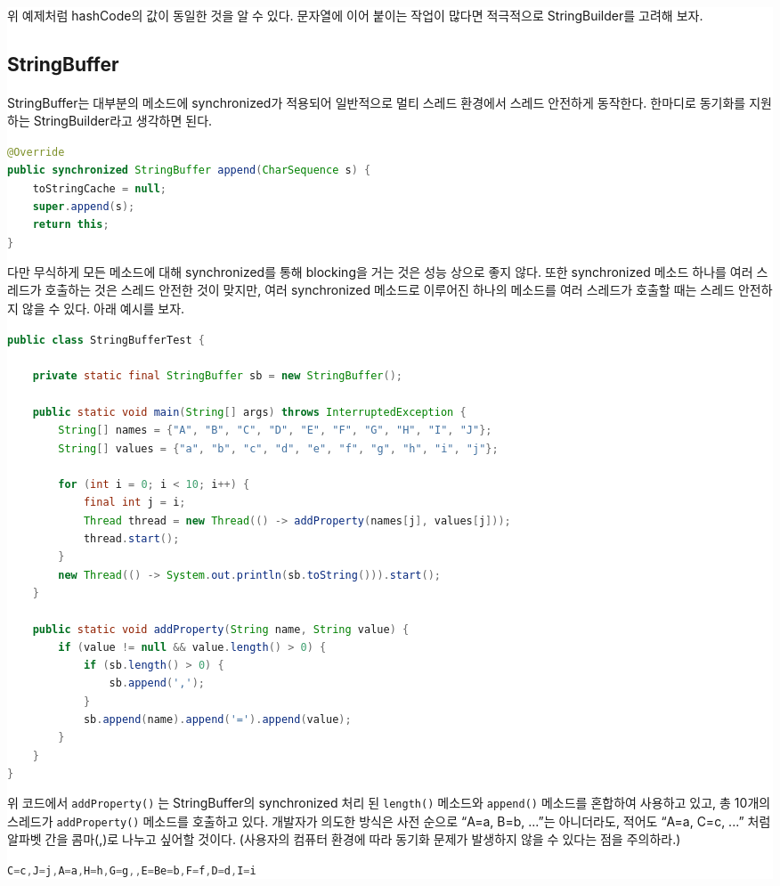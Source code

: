 위 예제처럼 hashCode의 값이 동일한 것을 알 수 있다. 문자열에 이어 붙이는 작업이 많다면 적극적으로 StringBuilder를 고려해 보자.

## StringBuffer

StringBuffer는 대부분의 메소드에 synchronized가 적용되어 일반적으로 멀티 스레드 환경에서 스레드 안전하게 동작한다. 한마디로 동기화를 지원하는 StringBuilder라고 생각하면 된다.

```java
@Override
public synchronized StringBuffer append(CharSequence s) {
    toStringCache = null;
    super.append(s);
    return this;
}
```

다만 무식하게 모든 메소드에 대해 synchronized를 통해 blocking을 거는 것은 성능 상으로 좋지 않다. 또한 synchronized 메소드 하나를 여러 스레드가 호출하는 것은 스레드 안전한 것이 맞지만, 여러 synchronized 메소드로 이루어진 하나의 메소드를 여러 스레드가 호출할 때는 스레드 안전하지 않을 수 있다. 아래 예시를 보자.

```java
public class StringBufferTest {

    private static final StringBuffer sb = new StringBuffer();

    public static void main(String[] args) throws InterruptedException {
        String[] names = {"A", "B", "C", "D", "E", "F", "G", "H", "I", "J"};
        String[] values = {"a", "b", "c", "d", "e", "f", "g", "h", "i", "j"};

        for (int i = 0; i < 10; i++) {
            final int j = i;
            Thread thread = new Thread(() -> addProperty(names[j], values[j]));
            thread.start();
        }
        new Thread(() -> System.out.println(sb.toString())).start();
    }

    public static void addProperty(String name, String value) {
        if (value != null && value.length() > 0) {
            if (sb.length() > 0) {
                sb.append(',');
            }
            sb.append(name).append('=').append(value);
        }
    }
}
```

위 코드에서 `addProperty()` 는 StringBuffer의 synchronized 처리 된 `length()` 메소드와 `append()` 메소드를 혼합하여 사용하고 있고, 총 10개의 스레드가 `addProperty()` 메소드를 호출하고 있다. 개발자가 의도한 방식은 사전 순으로 “A=a, B=b, ...”는 아니더라도, 적어도 “A=a, C=c, ...” 처럼 알파벳 간을 콤마(,)로 나누고 싶어할 것이다. (사용자의 컴퓨터 환경에 따라 동기화 문제가 발생하지 않을 수 있다는 점을 주의하라.)

```java
C=c,J=j,A=a,H=h,G=g,,E=Be=b,F=f,D=d,I=i
```

